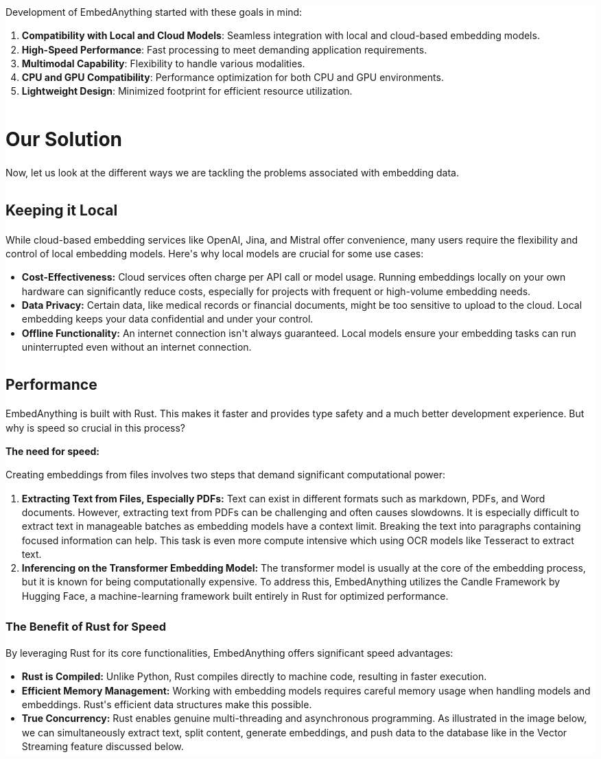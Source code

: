 Development of EmbedAnything started with these goals in mind:

1. **Compatibility with Local and Cloud Models**: Seamless integration with local and cloud-based embedding models.
2. **High-Speed Performance**: Fast processing to meet demanding application requirements.
3. **Multimodal Capability**: Flexibility to handle various modalities.
4. **CPU and GPU Compatibility**: Performance optimization for both CPU and GPU environments.
5. **Lightweight Design**: Minimized footprint for efficient resource utilization.

# Our Solution

Now, let us look at the different ways we are tackling the problems associated with embedding data.

## Keeping it Local

While cloud-based embedding services like OpenAI, Jina, and Mistral offer convenience, many users require the flexibility and control of local embedding models. Here's why local models are crucial for some use cases:

- **Cost-Effectiveness:** Cloud services often charge per API call or model usage. Running embeddings locally on your own hardware can significantly reduce costs, especially for projects with frequent or high-volume embedding needs.
- **Data Privacy:** Certain data, like medical records or financial documents, might be too sensitive to upload to the cloud. Local embedding keeps your data confidential and under your control.
- **Offline Functionality:** An internet connection isn't always guaranteed. Local models ensure your embedding tasks can run uninterrupted even without an internet connection.

## Performance

EmbedAnything is built with Rust. This makes it faster and provides type safety and a much better development experience. But why is speed so crucial in this process?

**The need for speed:**

Creating embeddings from files involves two steps that demand significant computational power:

1. **Extracting Text from Files, Especially PDFs:** Text can exist in different formats such as markdown, PDFs, and Word documents. However, extracting text from PDFs can be challenging and often causes slowdowns. It is especially difficult to extract text in manageable batches as embedding models have a context limit. Breaking the text into paragraphs containing focused information can help. This task is even more compute intensive which using OCR models like Tesseract to extract text.
2. **Inferencing on the Transformer Embedding Model:** The transformer model is usually at the core of the embedding process, but it is known for being computationally expensive. To address this, EmbedAnything utilizes the Candle Framework by Hugging Face, a machine-learning framework built entirely in Rust for optimized performance.

### **The Benefit of Rust for Speed**

By leveraging Rust for its core functionalities, EmbedAnything offers significant speed advantages: 

- **Rust is Compiled:** Unlike Python, Rust compiles directly to machine code, resulting in faster execution.
- **Efficient Memory Management:** Working with embedding models requires careful memory usage when handling models and embeddings. Rust's efficient data structures make this possible.
- **True Concurrency:** Rust enables genuine multi-threading and asynchronous programming. As illustrated in the image below, we can simultaneously extract text, split content, generate embeddings, and push data to the database like in the Vector Streaming feature discussed below.
